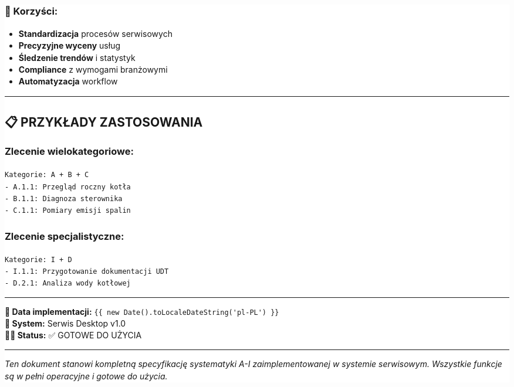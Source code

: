 ### 🎯 Korzyści:
- **Standardizacja** procesów serwisowych
- **Precyzyjne wyceny** usług
- **Śledzenie trendów** i statystyk
- **Compliance** z wymogami branżowymi
- **Automatyzacja** workflow

---

## 📋 **PRZYKŁADY ZASTOSOWANIA**

### Zlecenie wielokategoriowe:
```
Kategorie: A + B + C
- A.1.1: Przegląd roczny kotła
- B.1.1: Diagnoza sterownika  
- C.1.1: Pomiary emisji spalin
```

### Zlecenie specjalistyczne:
```
Kategorie: I + D
- I.1.1: Przygotowanie dokumentacji UDT
- D.2.1: Analiza wody kotłowej
```

---

**📅 Data implementacji:** `{{ new Date().toLocaleDateString('pl-PL') }}`  
**🏢 System:** Serwis Desktop v1.0  
**👨‍💻 Status:** ✅ GOTOWE DO UŻYCIA

---

*Ten dokument stanowi kompletną specyfikację systematyki A-I zaimplementowanej w systemie serwisowym. Wszystkie funkcje są w pełni operacyjne i gotowe do użycia.* 